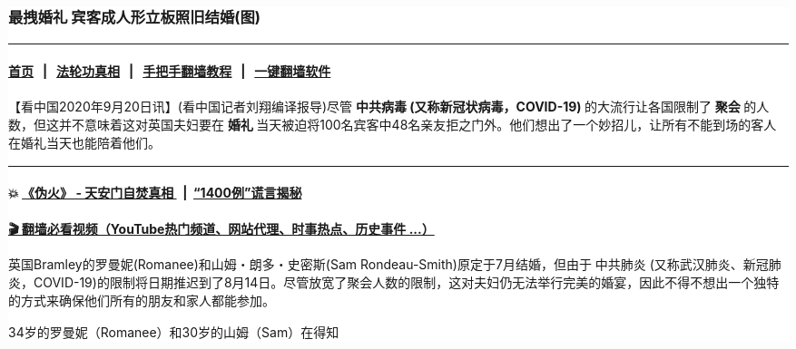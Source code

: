 ### 最拽婚礼 宾客成人形立板照旧结婚(图)
------------------------

#### [首页](https://github.com/gfw-breaker/banned-news3/blob/master/README.md) &nbsp;&nbsp;|&nbsp;&nbsp; [法轮功真相](https://github.com/begood0513/basic/blob/master/README.md)  &nbsp;&nbsp;|&nbsp;&nbsp; [手把手翻墙教程](https://github.com/gfw-breaker/guides/wiki)  &nbsp;&nbsp;|&nbsp;&nbsp; [一键翻墙软件](https://github.com/gfw-breaker/nogfw/blob/master/README.md)  



<div class="article_right" style="fone-color:#000">
 <p>
  【看中国2020年9月20日讯】(看中国记者刘翔编译报导)尽管
  <strong>
   <span href="https://www.secretchina.com/news/gb/tag/中共病毒" target="_blank">
    中共病毒
   </span>
   (又称新冠状病毒，COVID-19)
  </strong>
  的大流行让各国限制了
  <strong>
   聚会
  </strong>
  的人数，但这并不意味着这对英国夫妇要在
  <strong>
   婚礼
  </strong>
  当天被迫将100名宾客中48名亲友拒之门外。他们想出了一个妙招儿，让所有不能到场的客人在婚礼当天也能陪着他们。
  <span id="hideid" name="hideid" style="color:red;display:none;">
   <span href="https://www.secretchina.com">
   </span>
  </span>
 </p>
 <div id="txt-mid1-t21-2017">
  

---

#### 💥 [《伪火》 - 天安门自焚真相 ](http://158.247.195.190:10000/videos/blog/weihuo.html)&nbsp; |&nbsp; [“1400例”谎言揭秘  ](http://158.247.195.190:10000/videos/blog/jiexi1400.html)

#### [ 🎬  翻墙必看视频（YouTube热门频道、网站代理、时事热点、历史事件 ...）](https://github.com/gfw-breaker/links/blob/master/banned.md)


  </div>
 </div>
 <p>
  英国Bramley的罗曼妮(Romanee)和山姆・朗多・史密斯(Sam Rondeau-Smith)原定于7月结婚，但由于
  <span href="https://www.secretchina.com/news/gb/tag/中共肺炎" target="_blank">
   中共肺炎
  </span>
  (又称武汉肺炎、新冠肺炎，COVID-19)的限制将日期推迟到了8月14日。尽管放宽了聚会人数的限制，这对夫妇仍无法举行完美的婚宴，因此不得不想出一个独特的方式来确保他们所有的朋友和家人都能参加。
  <span id="hideid" name="hideid" style="color:red;display:none;">
   <span href="https://www.secretchina.com">
   </span>
  </span>
 </p>
 <p>
 </p>
 <p>
  34岁的罗曼妮（Romanee）和30岁的山姆（Sam）在得知
  <span href="https://www.secretchina.com/news/gb/tag/婚礼" target="_blank">